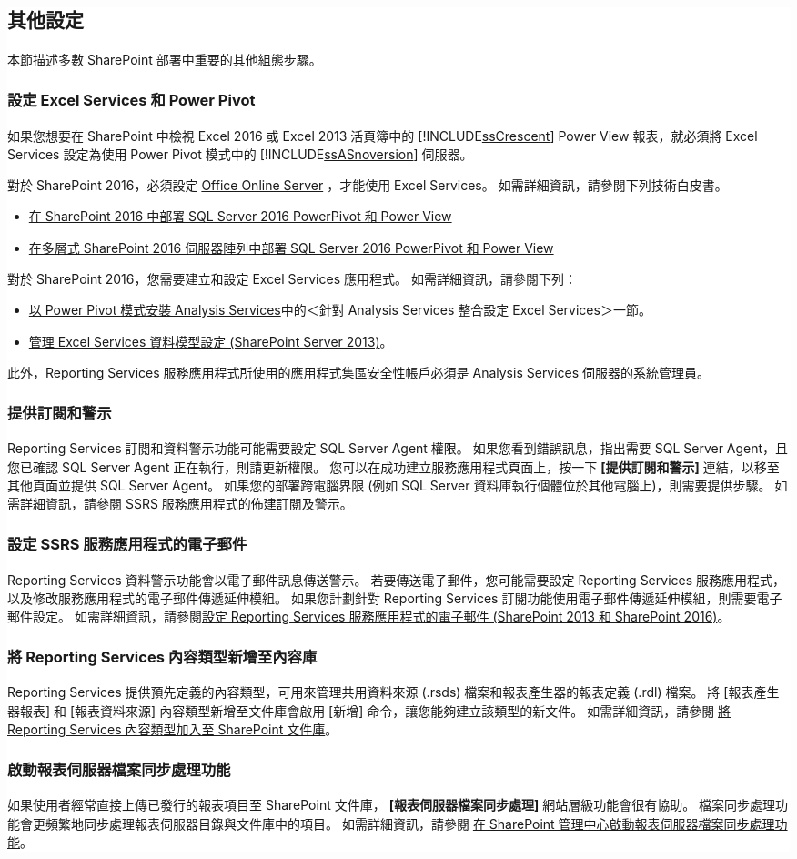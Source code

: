 ##  <a name="additional-configuration"></a><a name="bkmk_additional_config"></a> 其他設定  
 本節描述多數 SharePoint 部署中重要的其他組態步驟。  
  
###  <a name="configure-excel-services-and-power-pivot"></a><a name="bkmk_configure_ECS"></a> 設定 Excel Services 和 Power Pivot  
 如果您想要在 SharePoint 中檢視 Excel 2016 或 Excel 2013 活頁簿中的 [!INCLUDE[ssCrescent](../../includes/sscrescent-md.md)] Power View 報表，就必須將 Excel Services 設定為使用 Power Pivot 模式中的 [!INCLUDE[ssASnoversion](../../includes/ssasnoversion-md.md)] 伺服器。 
 
 對於 SharePoint 2016，必須設定 [Office Online Server](https://technet.microsoft.com/library/jj219456\(v=office.16\).aspx) ，才能使用 Excel Services。 如需詳細資訊，請參閱下列技術白皮書。
 
 - [在 SharePoint 2016 中部署 SQL Server 2016 PowerPivot 和 Power View](/analysis-services/instances/install-windows/deploying-sql-server-2016-powerpivot-and-power-view-in-sharepoint-2016)
 
 - [在多層式 SharePoint 2016 伺服器陣列中部署 SQL Server 2016 PowerPivot 和 Power View](/analysis-services/instances/install-windows/deploy-powerpivot-and-power-view-multi-tier-sharepoint-2016-farm)
 
 對於 SharePoint 2016，您需要建立和設定 Excel Services 應用程式。 如需詳細資訊，請參閱下列：  
  
-   [以 Power Pivot 模式安裝 Analysis Services](/analysis-services/instances/install-windows/install-analysis-services-in-power-pivot-mode)中的＜針對 Analysis Services 整合設定 Excel Services＞一節。  
  
-   [管理 Excel Services 資料模型設定 (SharePoint Server 2013)](/SharePoint/administration/manage-excel-services-data-model-settings)。  

此外，Reporting Services 服務應用程式所使用的應用程式集區安全性帳戶必須是 Analysis Services 伺服器的系統管理員。
  
###  <a name="provision-subscriptions-and-alerts"></a><a name="bkmk_provision_agent"></a> 提供訂閱和警示  
 Reporting Services 訂閱和資料警示功能可能需要設定 SQL Server Agent 權限。 如果您看到錯誤訊息，指出需要 SQL Server Agent，且您已確認 SQL Server Agent 正在執行，則請更新權限。 您可以在成功建立服務應用程式頁面上，按一下 **[提供訂閱和警示]** 連結，以移至其他頁面並提供 SQL Server Agent。 如果您的部署跨電腦界限 (例如 SQL Server 資料庫執行個體位於其他電腦上)，則需要提供步驟。 如需詳細資訊，請參閱 [SSRS 服務應用程式的佈建訂閱及警示](../../reporting-services/install-windows/provision-subscriptions-and-alerts-for-ssrs-service-applications.md)。  
  
### <a name="configure-e-mail-for-ssrs-service-applications"></a>設定 SSRS 服務應用程式的電子郵件  
 Reporting Services 資料警示功能會以電子郵件訊息傳送警示。 若要傳送電子郵件，您可能需要設定 Reporting Services 服務應用程式，以及修改服務應用程式的電子郵件傳遞延伸模組。 如果您計劃針對 Reporting Services 訂閱功能使用電子郵件傳遞延伸模組，則需要電子郵件設定。 如需詳細資訊，請參閱[設定 Reporting Services 服務應用程式的電子郵件 &#40;SharePoint 2013 和 SharePoint 2016&#41;](./configure-e-mail-for-a-reporting-services-service-application.md)。 
  
### <a name="add-reporting-services-content-types-to-content-libraries"></a>將 Reporting Services 內容類型新增至內容庫  
 Reporting Services 提供預先定義的內容類型，可用來管理共用資料來源 (.rsds) 檔案和報表產生器的報表定義 (.rdl) 檔案。 將 [報表產生器報表] 和 [報表資料來源] 內容類型新增至文件庫會啟用 [新增] 命令，讓您能夠建立該類型的新文件。 如需詳細資訊，請參閱 [將 Reporting Services 內容類型加入至 SharePoint 文件庫](../../reporting-services/report-server-sharepoint/add-reporting-services-content-types-to-a-sharepoint-library.md)。  
  
### <a name="activate-the-report-server-file-sync-feature"></a>啟動報表伺服器檔案同步處理功能  
 如果使用者經常直接上傳已發行的報表項目至 SharePoint 文件庫， **[報表伺服器檔案同步處理]** 網站層級功能會很有協助。 檔案同步處理功能會更頻繁地同步處理報表伺服器目錄與文件庫中的項目。 如需詳細資訊，請參閱 [在 SharePoint 管理中心啟動報表伺服器檔案同步處理功能](../../reporting-services/report-server-sharepoint/activate-the-report-server-file-sync-feature-in-sharepoint-ca.md)。  
  